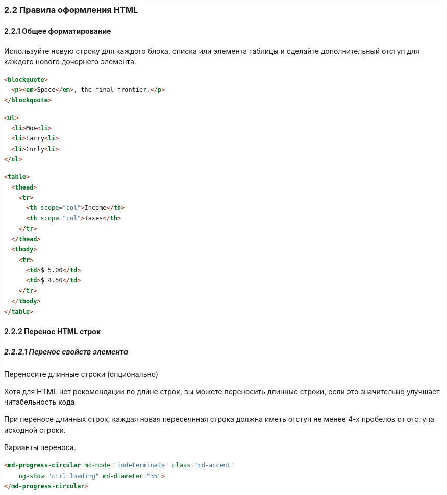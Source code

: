 ### 2.2 Правила оформления HTML

#### 2.2.1 Общее форматирование
Используйте новую строку для каждого блока, списка или элемента таблицы и сделайте дополнительный отступ для каждого нового дочернего элемента.

```html
<blockquote>
  <p><em>Space</em>, the final frontier.</p>
</blockquote>
```

```html
<ul>
  <li>Moe<li>
  <li>Larry<li>
  <li>Curly<li>
</ul>
```

```html
<table>
  <thead>
    <tr>
      <th scope="col">Income</th>
      <th scope="col">Taxes</th>
    </tr>
  </thead>
  <tbody>
    <tr>
      <td>$ 5.00</td>
      <td>$ 4.50</td>
    </tr>
  </tbody>
</table>
```

#### 2.2.2 Перенос HTML строк

##### 2.2.2.1 Перенос свойств элемента
Переносите длинные строки (опционально)

Хотя для HTML нет рекомендации по длине строк, вы можете переносить длинные строки, если это значительно улучшает читабельность кода.

При переносе длинных строк, каждая новая пересеянная строка должна иметь отступ не менее 4-х пробелов от отступа исходной строки.

Варианты переноса.

```html
<md-progress-circular md-mode="indeterminate" class="md-accent"
    ng-show="ctrl.loading" md-diameter="35">
</md-progress-circular>
```
